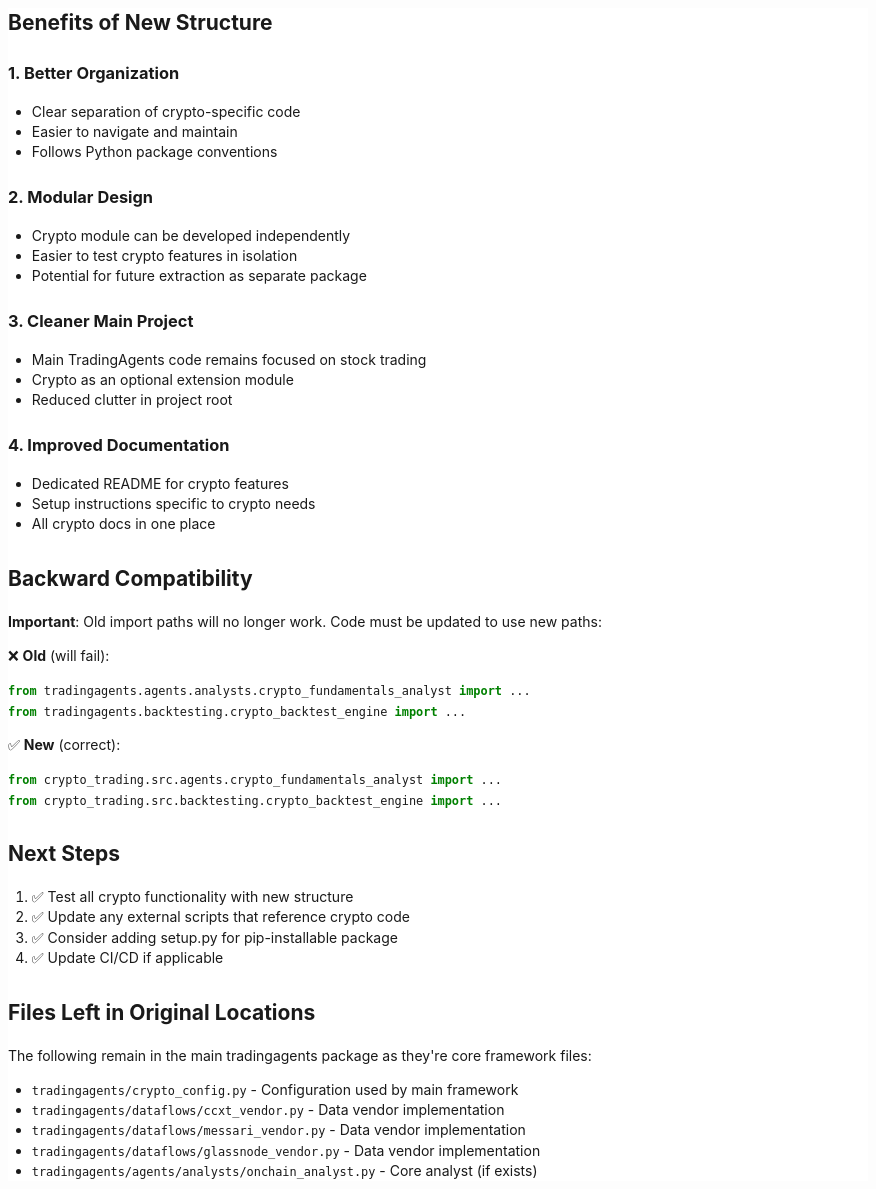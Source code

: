 ## Benefits of New Structure

### 1. Better Organization
- Clear separation of crypto-specific code
- Easier to navigate and maintain
- Follows Python package conventions

### 2. Modular Design
- Crypto module can be developed independently
- Easier to test crypto features in isolation
- Potential for future extraction as separate package

### 3. Cleaner Main Project
- Main TradingAgents code remains focused on stock trading
- Crypto as an optional extension module
- Reduced clutter in project root

### 4. Improved Documentation
- Dedicated README for crypto features
- Setup instructions specific to crypto needs
- All crypto docs in one place

## Backward Compatibility

**Important**: Old import paths will no longer work. Code must be updated to use new paths:

❌ **Old** (will fail):
```python
from tradingagents.agents.analysts.crypto_fundamentals_analyst import ...
from tradingagents.backtesting.crypto_backtest_engine import ...
```

✅ **New** (correct):
```python
from crypto_trading.src.agents.crypto_fundamentals_analyst import ...
from crypto_trading.src.backtesting.crypto_backtest_engine import ...
```

## Next Steps

1. ✅ Test all crypto functionality with new structure
2. ✅ Update any external scripts that reference crypto code
3. ✅ Consider adding setup.py for pip-installable package
4. ✅ Update CI/CD if applicable

## Files Left in Original Locations

The following remain in the main tradingagents package as they're core framework files:
- `tradingagents/crypto_config.py` - Configuration used by main framework
- `tradingagents/dataflows/ccxt_vendor.py` - Data vendor implementation
- `tradingagents/dataflows/messari_vendor.py` - Data vendor implementation
- `tradingagents/dataflows/glassnode_vendor.py` - Data vendor implementation
- `tradingagents/agents/analysts/onchain_analyst.py` - Core analyst (if exists)
